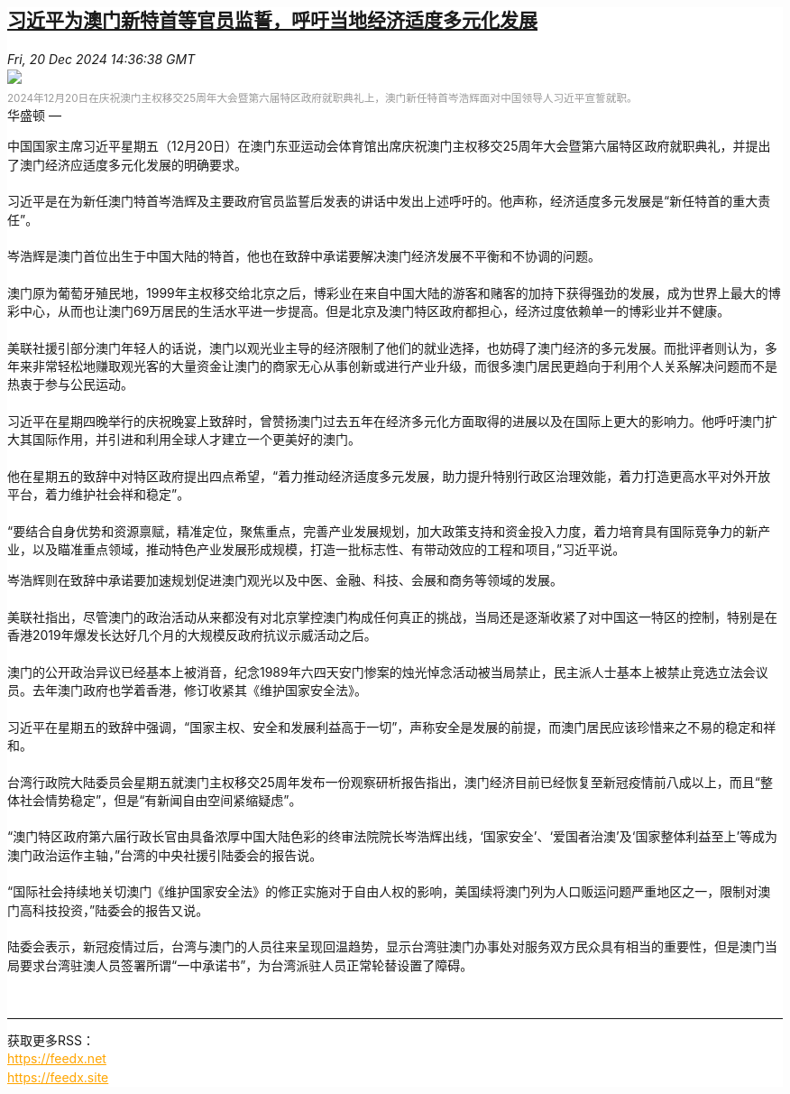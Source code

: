 
[习近平为澳门新特首等官员监誓，呼吁当地经济适度多元化发展](https://www.voachinese.com/a/china-s-xi-swears-in-new-leader-of-casino-hub-macao-telling-the-city-to-diversify-economy-20241220/7908248.html)
------

<div><i>Fri, 20 Dec 2024 14:36:38 GMT</i></div><img src="https://images.weserv.nl?url=gdb.voanews.com/fb4e4e6d-85fd-441d-9090-8cd120daa99f_cx0_cy9_cw0_r1_s_w900.jpg" width="100%"><div><small style="color: #999;">2024年12月20日在庆祝澳门主权移交25周年大会暨第六届特区政府就职典礼上，澳门新任特首岑浩辉面对中国领导人习近平宣誓就职。</small></div>华盛顿 — <p>中国国家主席习近平星期五（12月20日）在澳门东亚运动会体育馆出席庆祝澳门主权移交25周年大会暨第六届特区政府就职典礼，并提出了澳门经济应适度多元化发展的明确要求。<br /><br />习近平是在为新任澳门特首岑浩辉及主要政府官员监誓后发表的讲话中发出上述呼吁的。他声称，经济适度多元发展是“新任特首的重大责任”。<br /><br />岑浩辉是澳门首位出生于中国大陆的特首，他也在致辞中承诺要解决澳门经济发展不平衡和不协调的问题。<br /><br />澳门原为葡萄牙殖民地，1999年主权移交给北京之后，博彩业在来自中国大陆的游客和赌客的加持下获得强劲的发展，成为世界上最大的博彩中心，从而也让澳门69万居民的生活水平进一步提高。但是北京及澳门特区政府都担心，经济过度依赖单一的博彩业并不健康。<br /><br />美联社援引部分澳门年轻人的话说，澳门以观光业主导的经济限制了他们的就业选择，也妨碍了澳门经济的多元发展。而批评者则认为，多年来非常轻松地赚取观光客的大量资金让澳门的商家无心从事创新或进行产业升级，而很多澳门居民更趋向于利用个人关系解决问题而不是热衷于参与公民运动。<br /><br />习近平在星期四晚举行的庆祝晚宴上致辞时，曾赞扬澳门过去五年在经济多元化方面取得的进展以及在国际上更大的影响力。他呼吁澳门扩大其国际作用，并引进和利用全球人才建立一个更美好的澳门。<br /><br />他在星期五的致辞中对特区政府提出四点希望，“着力推动经济适度多元发展，助力提升特别行政区治理效能，着力打造更高水平对外开放平台，着力维护社会祥和稳定”。<br /><br />“要结合自身优势和资源禀赋，精准定位，聚焦重点，完善产业发展规划，加大政策支持和资金投入力度，着力培育具有国际竞争力的新产业，以及瞄准重点领域，推动特色产业发展形成规模，打造一批标志性、有带动效应的工程和项目，”习近平说。</p><a href="/a/7817938.html"></a><p>岑浩辉则在致辞中承诺要加速规划促进澳门观光以及中医、金融、科技、会展和商务等领域的发展。<br /><br />美联社指出，尽管澳门的政治活动从来都没有对北京掌控澳门构成任何真正的挑战，当局还是逐渐收紧了对中国这一特区的控制，特别是在香港2019年爆发长达好几个月的大规模反政府抗议示威活动之后。<br /><br />澳门的公开政治异议已经基本上被消音，纪念1989年六四天安门惨案的烛光悼念活动被当局禁止，民主派人士基本上被禁止竞选立法会议员。去年澳门政府也学着香港，修订收紧其《维护国家安全法》。<br /><br />习近平在星期五的致辞中强调，“国家主权、安全和发展利益高于一切”，声称安全是发展的前提，而澳门居民应该珍惜来之不易的稳定和祥和。<br /><br />台湾行政院大陆委员会星期五就澳门主权移交25周年发布一份观察研析报告指出，澳门经济目前已经恢复至新冠疫情前八成以上，而且“整体社会情势稳定”，但是“有新闻自由空间紧缩疑虑”。<br /><br />“澳门特区政府第六届行政长官由具备浓厚中国大陆色彩的终审法院院长岑浩辉出线，‘国家安全’、‘爱国者治澳’及‘国家整体利益至上’等成为澳门政治运作主轴，”台湾的中央社援引陆委会的报告说。<br /><br />“国际社会持续地关切澳门《维护国家安全法》的修正实施对于自由人权的影响，美国续将澳门列为人口贩运问题严重地区之一，限制对澳门高科技投资，”陆委会的报告又说。<br /><br />陆委会表示，新冠疫情过后，台湾与澳门的人员往来呈现回温趋势，显示台湾驻澳门办事处对服务双方民众具有相当的重要性，但是澳门当局要求台湾驻澳人员签署所谓“一中承诺书”，为台湾派驻人员正常轮替设置了障碍。</p><br><hr><div>获取更多RSS：<br><a href="https://feedx.net" style="color:orange" target="_blank">https://feedx.net</a> <br><a href="https://feedx.site" style="color:orange" target="_blank">https://feedx.site</a><br></div>
